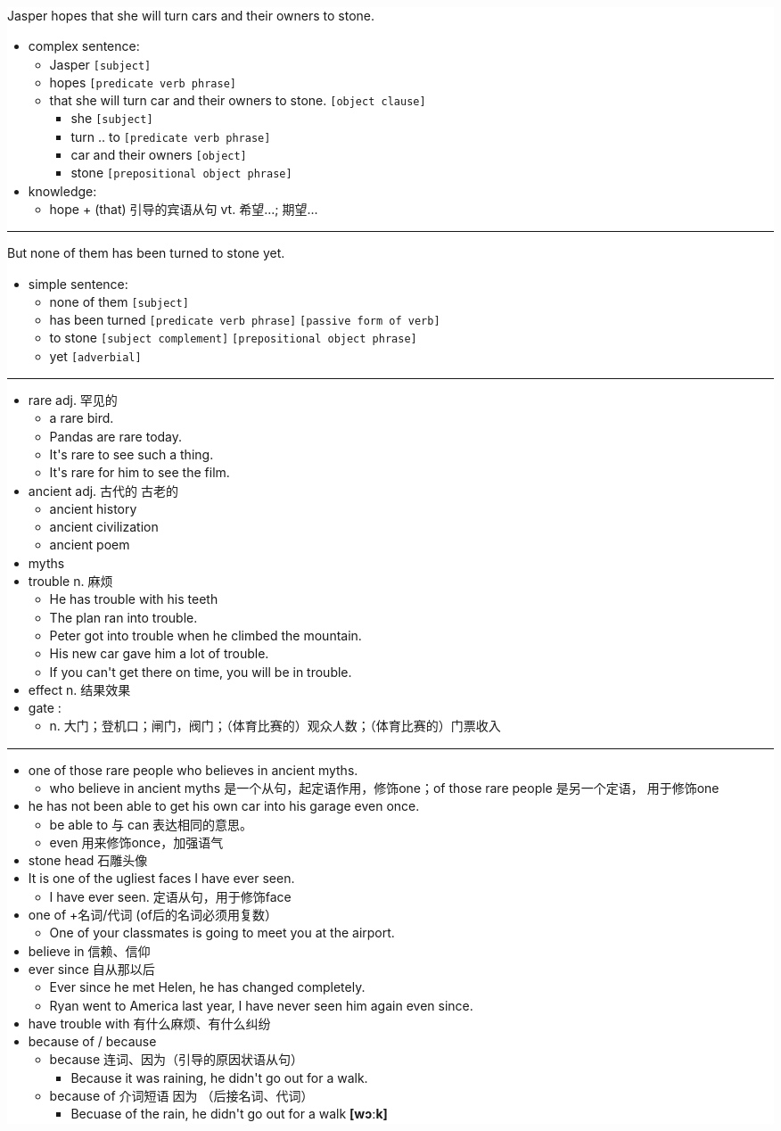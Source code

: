
Jasper hopes that she will turn cars and their owners to stone. 
- complex sentence:
    - Jasper `[subject]`
    - hopes `[predicate verb phrase]`
    - that she will turn car and their owners to stone. `[object clause]`
        - she `[subject]`
        - turn .. to `[predicate verb phrase]`
        - car and their owners `[object]`
        - stone `[prepositional object phrase]`
- knowledge:
  - hope + (that) 引导的宾语从句 vt. 希望...; 期望...
  
---

But none of them has been turned to stone yet.
- simple sentence:
    - none of them `[subject]`
    - has been turned `[predicate verb phrase]` `[passive form of verb]`
    - to stone `[subject complement]` `[prepositional object phrase]`
    - yet `[adverbial]`
  
---

- rare adj. 罕见的
  - a rare bird.
  - Pandas are rare today.
  - It's rare to see such a thing.
  - It's rare for him to see the film.
- ancient adj. 古代的 古老的 
  - ancient history
  - ancient civilization
  - ancient poem
- myths
- trouble n. 麻烦
  - He has trouble with his teeth
  - The plan ran into trouble.
  - Peter got into trouble when he climbed the mountain.
  - His new car gave him a lot of trouble.
  - If you can't get there on time, you will be in trouble.
- effect n. 结果效果
- gate :
  - n. 大门；登机口；闸门，阀门；（体育比赛的）观众人数；（体育比赛的）门票收入
  
---

- one of those rare people who believes in ancient myths. 
  - who believe in ancient myths 是一个从句，起定语作用，修饰one；of those rare people 是另一个定语， 用于修饰one
- he has not been able to get his own car into his garage even once.
  - be able to 与 can 表达相同的意思。
  - even 用来修饰once，加强语气
- stone head 石雕头像
- It is one of the ugliest faces I have ever seen. 
  - I have ever seen. 定语从句，用于修饰face
- one of +名词/代词 (of后的名词必须用复数）
  - One of your classmates is going to meet you at the airport.
- believe in 信赖、信仰
- ever since 自从那以后 
  - Ever since he met Helen, he has changed completely.
  - Ryan went to America last year, I have never seen him again even since.
- have trouble with 有什么麻烦、有什么纠纷
- because of / because
  - because 连词、因为（引导的原因状语从句）
    - Because it was raining, he didn't go out for a walk.
  - because of 介词短语 因为  （后接名词、代词）
    - Becuase of the rain, he didn't go out for a walk  **[wɔːk]**